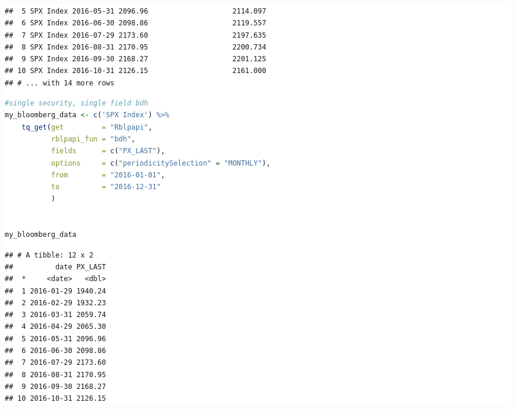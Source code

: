     ##  5 SPX Index 2016-05-31 2096.96                    2114.097
    ##  6 SPX Index 2016-06-30 2098.86                    2119.557
    ##  7 SPX Index 2016-07-29 2173.60                    2197.635
    ##  8 SPX Index 2016-08-31 2170.95                    2200.734
    ##  9 SPX Index 2016-09-30 2168.27                    2201.125
    ## 10 SPX Index 2016-10-31 2126.15                    2161.000
    ## # ... with 14 more rows

``` r
#single security, single field bdh
my_bloomberg_data <- c('SPX Index') %>%
    tq_get(get         = "Rblpapi",
           rblpapi_fun = "bdh",
           fields      = c("PX_LAST"),
           options     = c("periodicitySelection" = "MONTHLY"),
           from        = "2016-01-01",
           to          = "2016-12-31"
           )
           

my_bloomberg_data
```

    ## # A tibble: 12 x 2
    ##          date PX_LAST
    ##  *     <date>   <dbl>
    ##  1 2016-01-29 1940.24
    ##  2 2016-02-29 1932.23
    ##  3 2016-03-31 2059.74
    ##  4 2016-04-29 2065.30
    ##  5 2016-05-31 2096.96
    ##  6 2016-06-30 2098.86
    ##  7 2016-07-29 2173.60
    ##  8 2016-08-31 2170.95
    ##  9 2016-09-30 2168.27
    ## 10 2016-10-31 2126.15